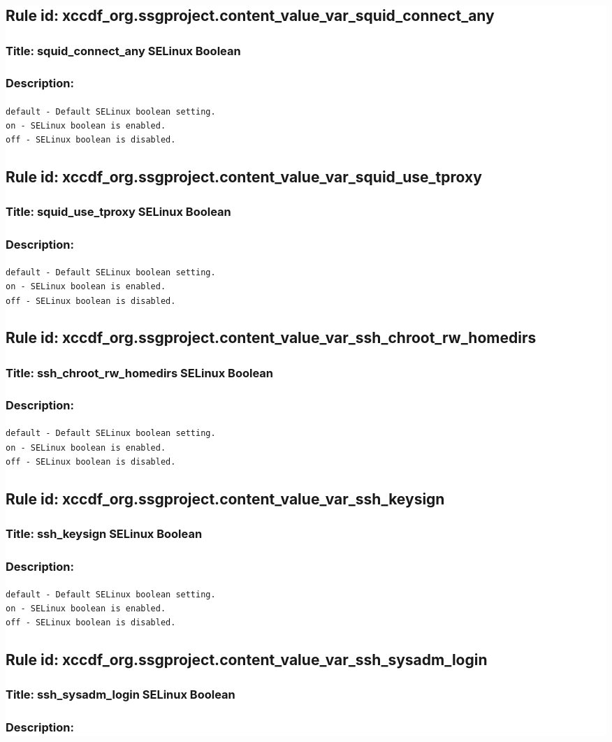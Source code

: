 ## Rule id: xccdf\_org.ssgproject.content\_value\_var\_squid\_connect\_any
### Title: squid\_connect\_any SELinux Boolean
### Description:

```
default - Default SELinux boolean setting.
on - SELinux boolean is enabled.
off - SELinux boolean is disabled.
```

## Rule id: xccdf\_org.ssgproject.content\_value\_var\_squid\_use\_tproxy
### Title: squid\_use\_tproxy SELinux Boolean
### Description:

```
default - Default SELinux boolean setting.
on - SELinux boolean is enabled.
off - SELinux boolean is disabled.
```

## Rule id: xccdf\_org.ssgproject.content\_value\_var\_ssh\_chroot\_rw\_homedirs
### Title: ssh\_chroot\_rw\_homedirs SELinux Boolean
### Description:

```
default - Default SELinux boolean setting.
on - SELinux boolean is enabled.
off - SELinux boolean is disabled.
```

## Rule id: xccdf\_org.ssgproject.content\_value\_var\_ssh\_keysign
### Title: ssh\_keysign SELinux Boolean
### Description:

```
default - Default SELinux boolean setting.
on - SELinux boolean is enabled.
off - SELinux boolean is disabled.
```

## Rule id: xccdf\_org.ssgproject.content\_value\_var\_ssh\_sysadm\_login
### Title: ssh\_sysadm\_login SELinux Boolean
### Description:

